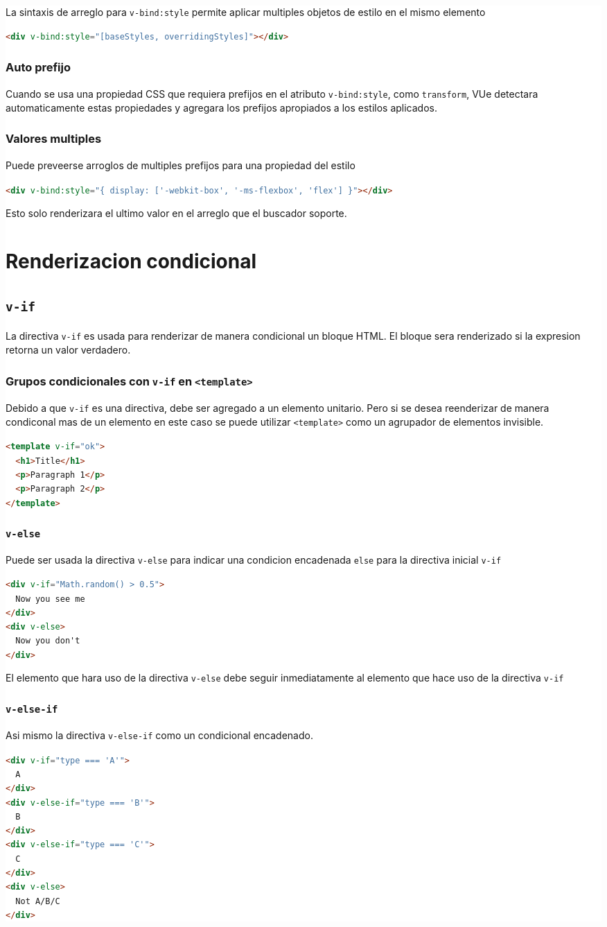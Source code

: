 La sintaxis de arreglo para `v-bind:style` permite aplicar multiples objetos de estilo en el mismo elemento
```html
<div v-bind:style="[baseStyles, overridingStyles]"></div>
```
### Auto prefijo
Cuando se usa una propiedad CSS que requiera prefijos en el atributo `v-bind:style`, como `transform`, VUe detectara automaticamente estas propiedades y agregara los prefijos apropiados a los estilos aplicados.

### Valores multiples
Puede preveerse arroglos de multiples prefijos para una propiedad del estilo
```html
<div v-bind:style="{ display: ['-webkit-box', '-ms-flexbox', 'flex'] }"></div>
```
Esto solo renderizara el ultimo valor en el arreglo que el buscador soporte.

# Renderizacion condicional
## `v-if`
La directiva `v-if` es usada para renderizar de manera condicional un bloque HTML. El bloque sera renderizado si la expresion retorna un valor verdadero.
### Grupos condicionales con `v-if` en `<template>`
Debido a que `v-if` es una directiva, debe ser agregado a un elemento unitario. Pero si se desea reenderizar de manera condiconal mas de un elemento en este caso se puede utilizar `<template>` como un agrupador de elementos invisible.
```html
<template v-if="ok">
  <h1>Title</h1>
  <p>Paragraph 1</p>
  <p>Paragraph 2</p>
</template>
```
### `v-else`
Puede ser usada la directiva `v-else` para  indicar una condicion encadenada `else` para la directiva inicial `v-if`
```html
<div v-if="Math.random() > 0.5">
  Now you see me
</div>
<div v-else>
  Now you don't
</div>
```
El elemento que hara uso de la directiva `v-else` debe seguir inmediatamente al elemento que hace uso de la directiva `v-if`
### `v-else-if`
Asi mismo la directiva `v-else-if` como un condicional encadenado.
```html
<div v-if="type === 'A'">
  A
</div>
<div v-else-if="type === 'B'">
  B
</div>
<div v-else-if="type === 'C'">
  C
</div>
<div v-else>
  Not A/B/C
</div>
```